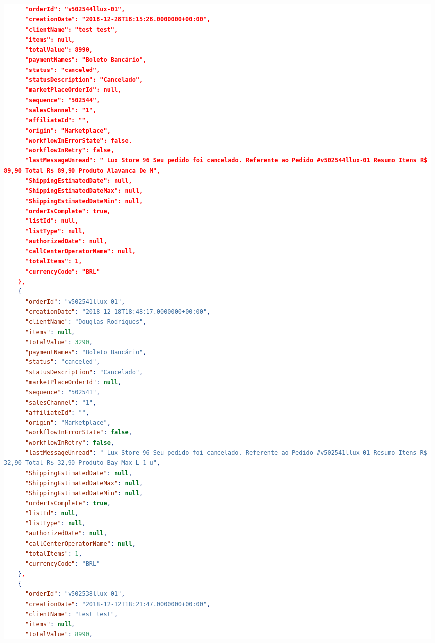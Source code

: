 ```json
      "orderId": "v502544llux-01",
      "creationDate": "2018-12-28T18:15:28.0000000+00:00",
      "clientName": "test test",
      "items": null,
      "totalValue": 8990,
      "paymentNames": "Boleto Bancário",
      "status": "canceled",
      "statusDescription": "Cancelado",
      "marketPlaceOrderId": null,
      "sequence": "502544",
      "salesChannel": "1",
      "affiliateId": "",
      "origin": "Marketplace",
      "workflowInErrorState": false,
      "workflowInRetry": false,
      "lastMessageUnread": " Lux Store 96 Seu pedido foi cancelado. Referente ao Pedido #v502544llux-01 Resumo Itens R$ 89,90 Total R$ 89,90 Produto Alavanca De M",
      "ShippingEstimatedDate": null,
      "ShippingEstimatedDateMax": null,
      "ShippingEstimatedDateMin": null,
      "orderIsComplete": true,
      "listId": null,
      "listType": null,
      "authorizedDate": null,
      "callCenterOperatorName": null,
      "totalItems": 1,
      "currencyCode": "BRL"
    },
    {
      "orderId": "v502541llux-01",
      "creationDate": "2018-12-18T18:48:17.0000000+00:00",
      "clientName": "Douglas Rodrigues",
      "items": null,
      "totalValue": 3290,
      "paymentNames": "Boleto Bancário",
      "status": "canceled",
      "statusDescription": "Cancelado",
      "marketPlaceOrderId": null,
      "sequence": "502541",
      "salesChannel": "1",
      "affiliateId": "",
      "origin": "Marketplace",
      "workflowInErrorState": false,
      "workflowInRetry": false,
      "lastMessageUnread": " Lux Store 96 Seu pedido foi cancelado. Referente ao Pedido #v502541llux-01 Resumo Itens R$ 32,90 Total R$ 32,90 Produto Bay Max L 1 u",
      "ShippingEstimatedDate": null,
      "ShippingEstimatedDateMax": null,
      "ShippingEstimatedDateMin": null,
      "orderIsComplete": true,
      "listId": null,
      "listType": null,
      "authorizedDate": null,
      "callCenterOperatorName": null,
      "totalItems": 1,
      "currencyCode": "BRL"
    },
    {
      "orderId": "v502538llux-01",
      "creationDate": "2018-12-12T18:21:47.0000000+00:00",
      "clientName": "test test",
      "items": null,
      "totalValue": 8990,
```